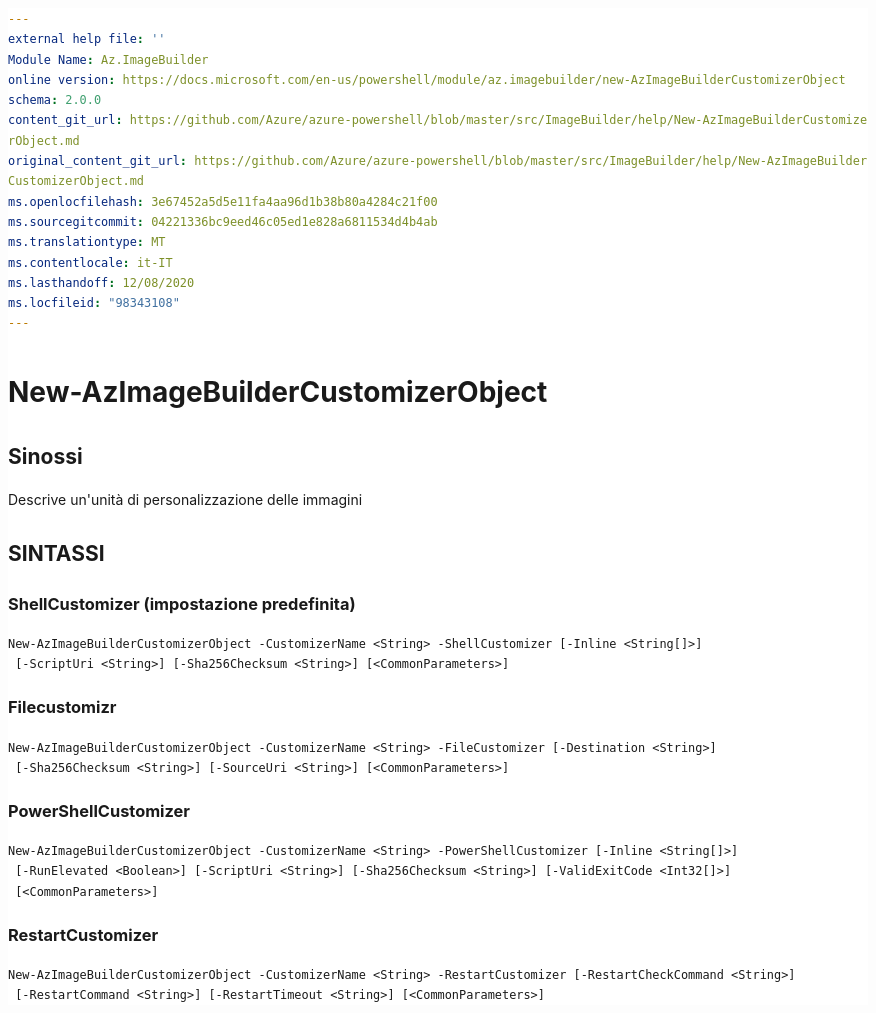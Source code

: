 ```yaml
---
external help file: ''
Module Name: Az.ImageBuilder
online version: https://docs.microsoft.com/en-us/powershell/module/az.imagebuilder/new-AzImageBuilderCustomizerObject
schema: 2.0.0
content_git_url: https://github.com/Azure/azure-powershell/blob/master/src/ImageBuilder/help/New-AzImageBuilderCustomizerObject.md
original_content_git_url: https://github.com/Azure/azure-powershell/blob/master/src/ImageBuilder/help/New-AzImageBuilderCustomizerObject.md
ms.openlocfilehash: 3e67452a5d5e11fa4aa96d1b38b80a4284c21f00
ms.sourcegitcommit: 04221336bc9eed46c05ed1e828a6811534d4b4ab
ms.translationtype: MT
ms.contentlocale: it-IT
ms.lasthandoff: 12/08/2020
ms.locfileid: "98343108"
---
```

# New-AzImageBuilderCustomizerObject

## Sinossi
Descrive un'unità di personalizzazione delle immagini

## SINTASSI

### ShellCustomizer (impostazione predefinita)
```
New-AzImageBuilderCustomizerObject -CustomizerName <String> -ShellCustomizer [-Inline <String[]>]
 [-ScriptUri <String>] [-Sha256Checksum <String>] [<CommonParameters>]
```

### Filecustomizr
```
New-AzImageBuilderCustomizerObject -CustomizerName <String> -FileCustomizer [-Destination <String>]
 [-Sha256Checksum <String>] [-SourceUri <String>] [<CommonParameters>]
```

### PowerShellCustomizer
```
New-AzImageBuilderCustomizerObject -CustomizerName <String> -PowerShellCustomizer [-Inline <String[]>]
 [-RunElevated <Boolean>] [-ScriptUri <String>] [-Sha256Checksum <String>] [-ValidExitCode <Int32[]>]
 [<CommonParameters>]
```

### RestartCustomizer
```
New-AzImageBuilderCustomizerObject -CustomizerName <String> -RestartCustomizer [-RestartCheckCommand <String>]
 [-RestartCommand <String>] [-RestartTimeout <String>] [<CommonParameters>]
```
